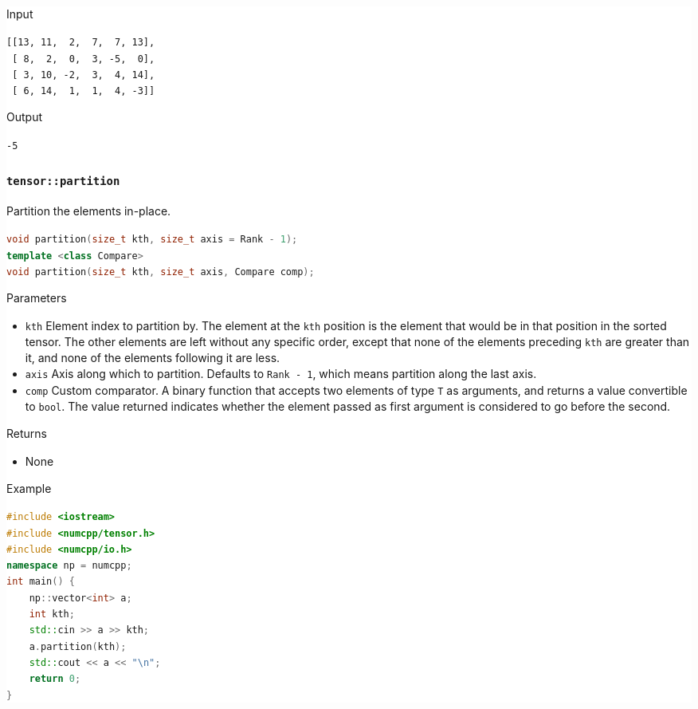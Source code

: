 Input

```
[[13, 11,  2,  7,  7, 13],
 [ 8,  2,  0,  3, -5,  0],
 [ 3, 10, -2,  3,  4, 14],
 [ 6, 14,  1,  1,  4, -3]]
```

Output

```
-5
```

### `tensor::partition`

Partition the elements in-place.
```cpp
void partition(size_t kth, size_t axis = Rank - 1);
template <class Compare>
void partition(size_t kth, size_t axis, Compare comp);
```

Parameters

* `kth` Element index to partition by. The element at the `kth` position is the element that would be in that position in the sorted tensor. The other elements are left without any specific order, except that none of the elements preceding `kth` are greater than it, and none of the elements following it are less.
* `axis` Axis along which to partition. Defaults to `Rank - 1`, which means partition along the last axis.
* `comp` Custom comparator. A binary function that accepts two elements of type `T` as arguments, and returns a value convertible to `bool`. The value returned indicates whether the element passed as first argument is considered to go before the second.

Returns

* None

Example

```cpp
#include <iostream>
#include <numcpp/tensor.h>
#include <numcpp/io.h>
namespace np = numcpp;
int main() {
    np::vector<int> a;
    int kth;
    std::cin >> a >> kth;
    a.partition(kth);
    std::cout << a << "\n";
    return 0;
}
```
